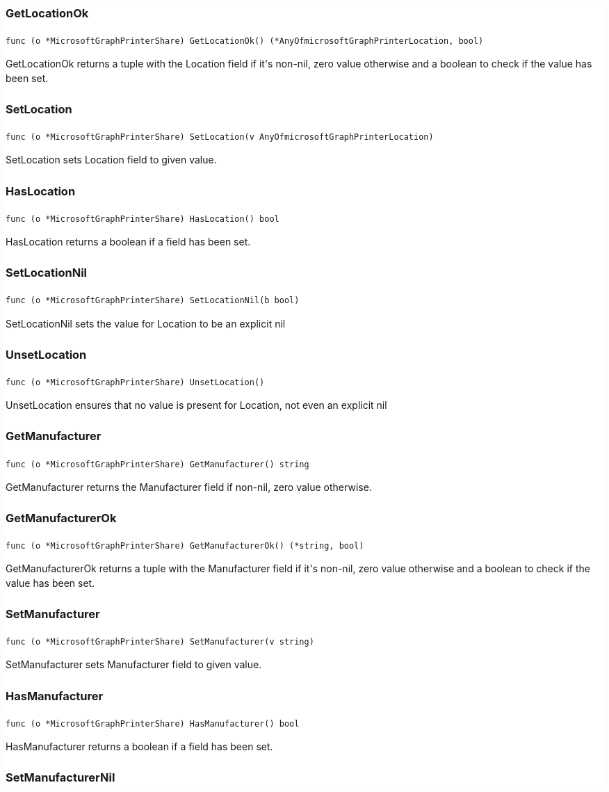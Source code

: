 ### GetLocationOk

`func (o *MicrosoftGraphPrinterShare) GetLocationOk() (*AnyOfmicrosoftGraphPrinterLocation, bool)`

GetLocationOk returns a tuple with the Location field if it's non-nil, zero value otherwise
and a boolean to check if the value has been set.

### SetLocation

`func (o *MicrosoftGraphPrinterShare) SetLocation(v AnyOfmicrosoftGraphPrinterLocation)`

SetLocation sets Location field to given value.

### HasLocation

`func (o *MicrosoftGraphPrinterShare) HasLocation() bool`

HasLocation returns a boolean if a field has been set.

### SetLocationNil

`func (o *MicrosoftGraphPrinterShare) SetLocationNil(b bool)`

 SetLocationNil sets the value for Location to be an explicit nil

### UnsetLocation
`func (o *MicrosoftGraphPrinterShare) UnsetLocation()`

UnsetLocation ensures that no value is present for Location, not even an explicit nil
### GetManufacturer

`func (o *MicrosoftGraphPrinterShare) GetManufacturer() string`

GetManufacturer returns the Manufacturer field if non-nil, zero value otherwise.

### GetManufacturerOk

`func (o *MicrosoftGraphPrinterShare) GetManufacturerOk() (*string, bool)`

GetManufacturerOk returns a tuple with the Manufacturer field if it's non-nil, zero value otherwise
and a boolean to check if the value has been set.

### SetManufacturer

`func (o *MicrosoftGraphPrinterShare) SetManufacturer(v string)`

SetManufacturer sets Manufacturer field to given value.

### HasManufacturer

`func (o *MicrosoftGraphPrinterShare) HasManufacturer() bool`

HasManufacturer returns a boolean if a field has been set.

### SetManufacturerNil
